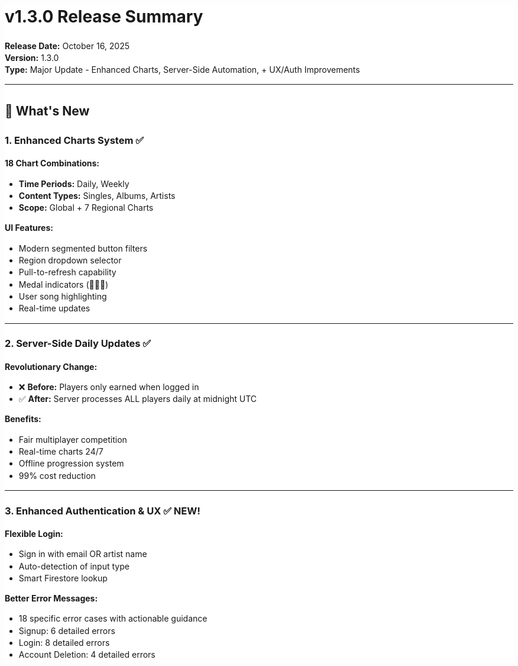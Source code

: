 # v1.3.0 Release Summary

**Release Date:** October 16, 2025  
**Version:** 1.3.0  
**Type:** Major Update - Enhanced Charts, Server-Side Automation, + UX/Auth Improvements

---

## 🎉 What's New

### 1. Enhanced Charts System ✅

**18 Chart Combinations:**
- **Time Periods:** Daily, Weekly
- **Content Types:** Singles, Albums, Artists
- **Scope:** Global + 7 Regional Charts

**UI Features:**
- Modern segmented button filters
- Region dropdown selector
- Pull-to-refresh capability
- Medal indicators (🥇🥈🥉)
- User song highlighting
- Real-time updates

---

### 2. Server-Side Daily Updates ✅

**Revolutionary Change:**
- ❌ **Before:** Players only earned when logged in
- ✅ **After:** Server processes ALL players daily at midnight UTC

**Benefits:**
- Fair multiplayer competition
- Real-time charts 24/7
- Offline progression system
- 99% cost reduction

---

### 3. Enhanced Authentication & UX ✅ NEW!

**Flexible Login:**
- Sign in with email OR artist name
- Auto-detection of input type
- Smart Firestore lookup

**Better Error Messages:**
- 18 specific error cases with actionable guidance
- Signup: 6 detailed errors
- Login: 8 detailed errors  
- Account Deletion: 4 detailed errors
